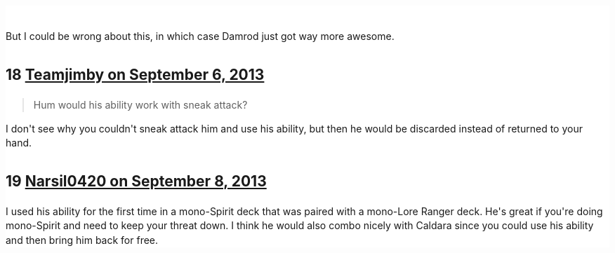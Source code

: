  

But I could be wrong about this, in which case Damrod just got way more awesome.

## 18 [Teamjimby on September 6, 2013](https://community.fantasyflightgames.com/topic/89826-damrod-and-the-traps-opinions/?do=findComment&comment=859381)

> Hum would his ability work with sneak attack?

I don't see why you couldn't sneak attack him and use his ability, but then he would be discarded instead of returned to your hand.

## 19 [Narsil0420 on September 8, 2013](https://community.fantasyflightgames.com/topic/89826-damrod-and-the-traps-opinions/?do=findComment&comment=860539)

I used his ability for the first time in a mono-Spirit deck that was paired with a mono-Lore Ranger deck. He's great if you're doing mono-Spirit and need to keep your threat down. I think he would also combo nicely with Caldara since you could use his ability and then bring him back for free.

